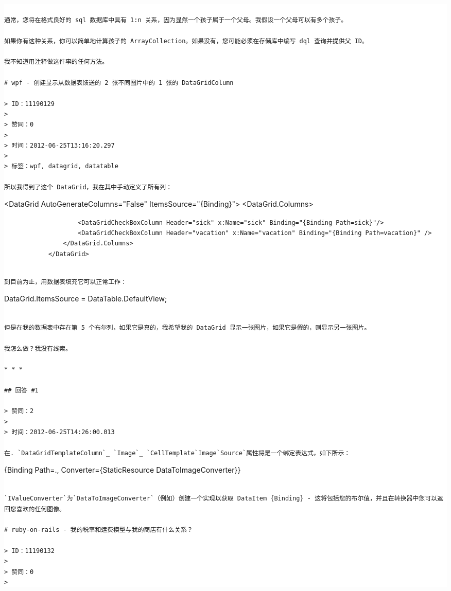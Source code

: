```

通常，您将在格式良好的 sql 数据库中具有 1:n 关系，因为显然一个孩子属于一个父母。我假设一个父母可以有多个孩子。

如果你有这种关系，你可以简单地计算孩子的 ArrayCollection。如果没有，您可能必须在存储库中编写 dql 查询并提供父 ID。

我不知道用注释做这件事的任何方法。

# wpf - 创建显示从数据表馈送的 2 张不同图片中的 1 张的 DataGridColumn

> ID：11190129
> 
> 赞同：0
> 
> 时间：2012-06-25T13:16:20.297
> 
> 标签：wpf, datagrid, datatable

所以我得到了这个 DataGrid，我在其中手动定义了所有列：

```
 <DataGrid AutoGenerateColumns="False" <lotsofstuff> ItemsSource="{Binding}">
                    <DataGrid.Columns>
                        <DataGridTextColumn Header="firstname" x:Name="firstname" Binding="{Binding Path=firstname}" />
                        <DataGridTextColumn Header="lastname" x:Name="lastname" Binding="{Binding Path=lastname}" />

                        <DataGridCheckBoxColumn Header="sick" x:Name="sick" Binding="{Binding Path=sick}"/>
                        <DataGridCheckBoxColumn Header="vacation" x:Name="vacation" Binding="{Binding Path=vacation}" />
                    </DataGrid.Columns>
                </DataGrid> 
```

到目前为止，用数据表填充它可以正常工作：

```
 DataGrid.ItemsSource = DataTable.DefaultView; 
```

但是在我的数据表中存在第 5 个布尔列，如果它是真的，我希望我的 DataGrid 显示一张图片，如果它是假的，则显示另一张图片。

我怎么做？我没有线索。

* * *

## 回答 #1

> 赞同：2
> 
> 时间：2012-06-25T14:26:00.013

在. `DataGridTemplateColumn`_ `Image`_ `CellTemplate`Image`Source`属性将是一个绑定表达式，如下所示：

```
{Binding Path=., Converter={StaticResource DataToImageConverter}} 
```

`IValueConverter`为`DataToImageConverter`（例如）创建一个实现以获取 DataItem {Binding} - 这将包括您的布尔值，并且在转换器中您可以返回您喜欢的任何图像。

# ruby-on-rails - 我的税率和运费模型与我的商店有什么关系？

> ID：11190132
> 
> 赞同：0
> 
```